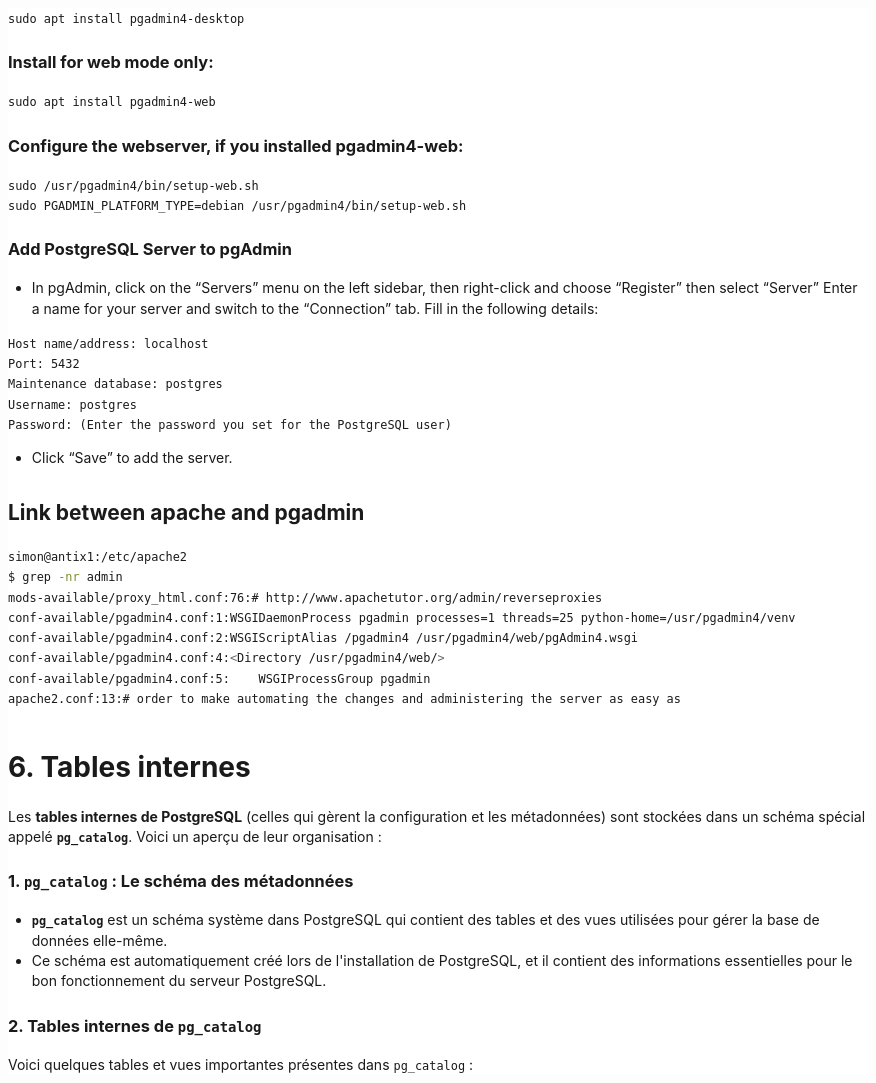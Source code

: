     sudo apt install pgadmin4-desktop

### Install for web mode only:  
  
    sudo apt install pgadmin4-web

### Configure the webserver, if you installed pgadmin4-web:

    sudo /usr/pgadmin4/bin/setup-web.sh
    sudo PGADMIN_PLATFORM_TYPE=debian /usr/pgadmin4/bin/setup-web.sh


### Add PostgreSQL Server to pgAdmin

- In pgAdmin, click on the “Servers” menu on the left sidebar, then right-click and choose “Register” then select “Server” Enter a name for your server and switch to the “Connection” tab. Fill in the following details:

```
Host name/address: localhost
Port: 5432
Maintenance database: postgres
Username: postgres
Password: (Enter the password you set for the PostgreSQL user)
```

- Click “Save” to add the server.


## Link between apache and pgadmin
```bash
simon@antix1:/etc/apache2
$ grep -nr admin
mods-available/proxy_html.conf:76:# http://www.apachetutor.org/admin/reverseproxies
conf-available/pgadmin4.conf:1:WSGIDaemonProcess pgadmin processes=1 threads=25 python-home=/usr/pgadmin4/venv
conf-available/pgadmin4.conf:2:WSGIScriptAlias /pgadmin4 /usr/pgadmin4/web/pgAdmin4.wsgi
conf-available/pgadmin4.conf:4:<Directory /usr/pgadmin4/web/>
conf-available/pgadmin4.conf:5:    WSGIProcessGroup pgadmin
apache2.conf:13:# order to make automating the changes and administering the server as easy as
```

# 6. Tables internes
Les **tables internes de PostgreSQL** (celles qui gèrent la configuration et les métadonnées) sont stockées dans un schéma spécial appelé **`pg_catalog`**. Voici un aperçu de leur organisation :

### 1. **`pg_catalog` : Le schéma des métadonnées**
   - **`pg_catalog`** est un schéma système dans PostgreSQL qui contient des tables et des vues utilisées pour gérer la base de données elle-même.
   - Ce schéma est automatiquement créé lors de l'installation de PostgreSQL, et il contient des informations essentielles pour le bon fonctionnement du serveur PostgreSQL.

### 2. **Tables internes de `pg_catalog`**
   Voici quelques tables et vues importantes présentes dans `pg_catalog` :
